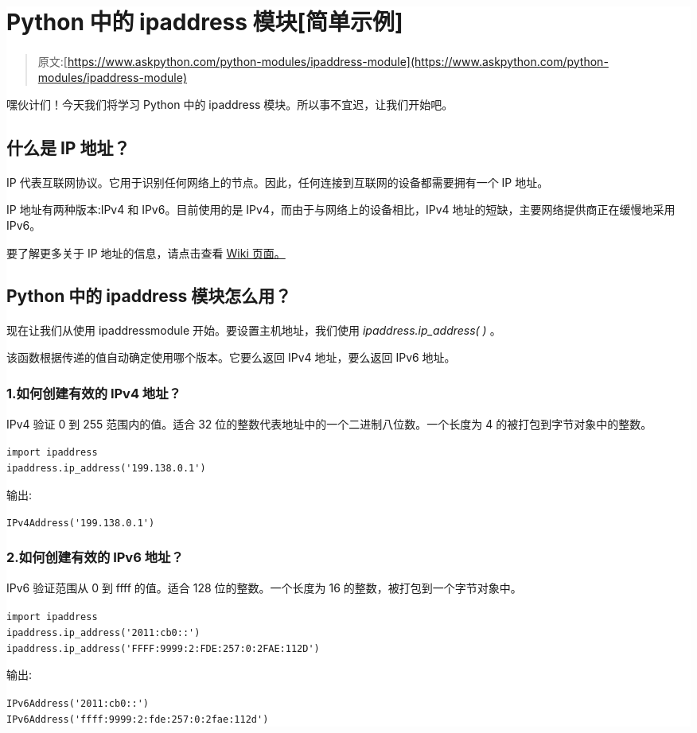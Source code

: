 # Python 中的 ipaddress 模块[简单示例]

> 原文:[https://www.askpython.com/python-modules/ipaddress-module](https://www.askpython.com/python-modules/ipaddress-module)

嘿伙计们！今天我们将学习 Python 中的 ipaddress 模块。所以事不宜迟，让我们开始吧。

## 什么是 IP 地址？

IP 代表互联网协议。它用于识别任何网络上的节点。因此，任何连接到互联网的设备都需要拥有一个 IP 地址。

IP 地址有两种版本:IPv4 和 IPv6。目前使用的是 IPv4，而由于与网络上的设备相比，IPv4 地址的短缺，主要网络提供商正在缓慢地采用 IPv6。

要了解更多关于 IP 地址的信息，请点击查看 [Wiki 页面。](https://en.wikipedia.org/wiki/IP_address)

## Python 中的 ipaddress 模块怎么用？

现在让我们从使用 ipaddressmodule 开始。要设置主机地址，我们使用 *ipaddress.ip_address( )* 。

该函数根据传递的值自动确定使用哪个版本。它要么返回 IPv4 地址，要么返回 IPv6 地址。

### 1.如何创建有效的 IPv4 地址？

IPv4 验证 0 到 255 范围内的值。适合 32 位的整数代表地址中的一个二进制八位数。一个长度为 4 的被打包到字节对象中的整数。

```
import ipaddress
ipaddress.ip_address('199.138.0.1')

```

输出:

```
IPv4Address('199.138.0.1')

```

### 2.如何创建有效的 IPv6 地址？

IPv6 验证范围从 0 到 ffff 的值。适合 128 位的整数。一个长度为 16 的整数，被打包到一个字节对象中。

```
import ipaddress
ipaddress.ip_address('2011:cb0::')
ipaddress.ip_address('FFFF:9999:2:FDE:257:0:2FAE:112D')

```

输出:

```
IPv6Address('2011:cb0::')
IPv6Address('ffff:9999:2:fde:257:0:2fae:112d')

```
